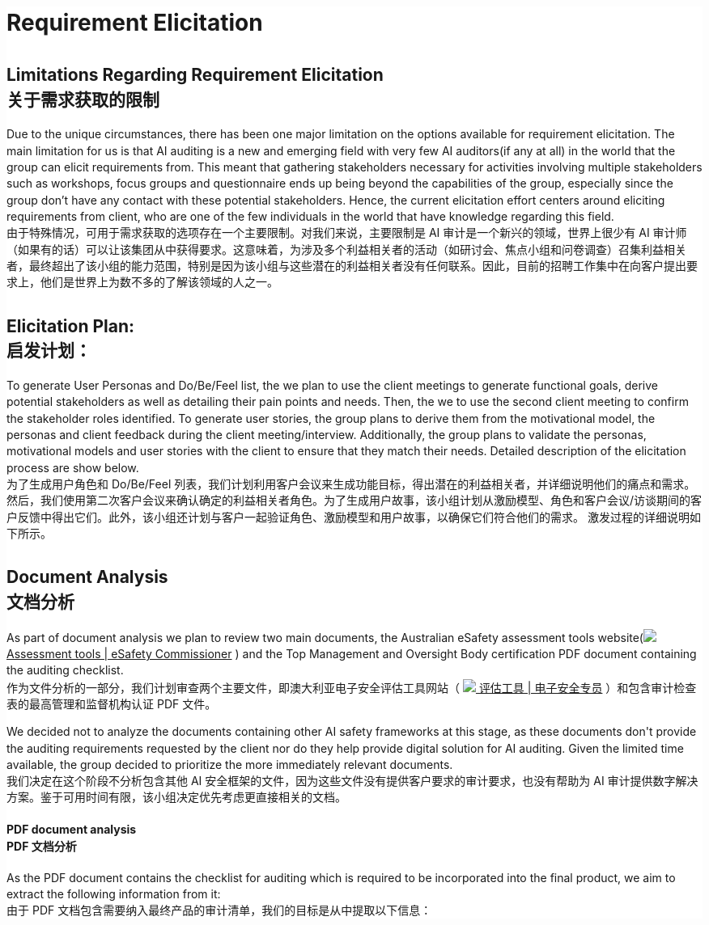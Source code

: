 # Requirement Elicitation
## **Limitations Regarding Requirement Elicitation <br/>关于需求获取的限制**

Due to the unique circumstances, there has been one major limitation on the options available for requirement elicitation. The main limitation for us is that AI auditing is a new and emerging field with very few AI auditors(if any at all) in the world that the group can elicit requirements from. This meant that gathering stakeholders necessary for activities involving multiple stakeholders such as workshops, focus groups and questionnaire ends up being beyond the capabilities of the group, especially since the group don’t have any contact with these potential stakeholders. Hence, the current elicitation effort centers around eliciting requirements from client, who are one of the few individuals in the world that have knowledge regarding this field.  
由于特殊情况，可用于需求获取的选项存在一个主要限制。对我们来说，主要限制是 AI 审计是一个新兴的领域，世界上很少有 AI 审计师（如果有的话）可以让该集团从中获得要求。这意味着，为涉及多个利益相关者的活动（如研讨会、焦点小组和问卷调查）召集利益相关者，最终超出了该小组的能力范围，特别是因为该小组与这些潜在的利益相关者没有任何联系。因此，目前的招聘工作集中在向客户提出要求上，他们是世界上为数不多的了解该领域的人之一。

## **Elicitation Plan:  <br/>启发计划：**  
  

To generate User Personas and Do/Be/Feel list, the we plan to use the client meetings to generate functional goals, derive potential stakeholders as well as detailing their pain points and needs. Then, the we to use the second client meeting to confirm the stakeholder roles identified. To generate user stories, the group plans to derive them from the motivational model, the personas and client feedback during the client meeting/interview. Additionally, the group plans to validate the personas, motivational models and user stories with the client to ensure that they match their needs. Detailed description of the elicitation process are show below.  
为了生成用户角色和 Do/Be/Feel 列表，我们计划利用客户会议来生成功能目标，得出潜在的利益相关者，并详细说明他们的痛点和需求。然后，我们使用第二次客户会议来确认确定的利益相关者角色。为了生成用户故事，该小组计划从激励模型、角色和客户会议/访谈期间的客户反馈中得出它们。此外，该小组还计划与客户一起验证角色、激励模型和用户故事，以确保它们符合他们的需求。 激发过程的详细说明如下所示。

## Document Analysis  <br/>文档分析

As part of document analysis we plan to review two main documents, the Australian eSafety assessment tools website([![](https://www.esafety.gov.au/themes/custom/esafety/favicon.ico)Assessment tools | eSafety Commissioner](https://www.esafety.gov.au/industry/safety-by-design/assessment-tools) ) and the Top Management and Oversight Body certification PDF document containing the auditing checklist.  
作为文件分析的一部分，我们计划审查两个主要文件，即澳大利亚电子安全评估工具网站（ [![](https://www.esafety.gov.au/themes/custom/esafety/favicon.ico) 评估工具 | 电子安全专员](https://www.esafety.gov.au/industry/safety-by-design/assessment-tools) ）和包含审计检查表的最高管理和监督机构认证 PDF 文件。

We decided not to analyze the documents containing other AI safety frameworks at this stage, as these documents don't provide the auditing requirements requested by the client nor do they help provide digital solution for AI auditing. Given the limited time available, the group decided to prioritize the more immediately relevant documents.  
我们决定在这个阶段不分析包含其他 AI 安全框架的文件，因为这些文件没有提供客户要求的审计要求，也没有帮助为 AI 审计提供数字解决方案。鉴于可用时间有限，该小组决定优先考虑更直接相关的文档。

#### PDF document analysis  <br/>PDF 文档分析

As the PDF document contains the checklist for auditing which is required to be incorporated into the final product, we aim to extract the following information from it:  
由于 PDF 文档包含需要纳入最终产品的审计清单，我们的目标是从中提取以下信息：
